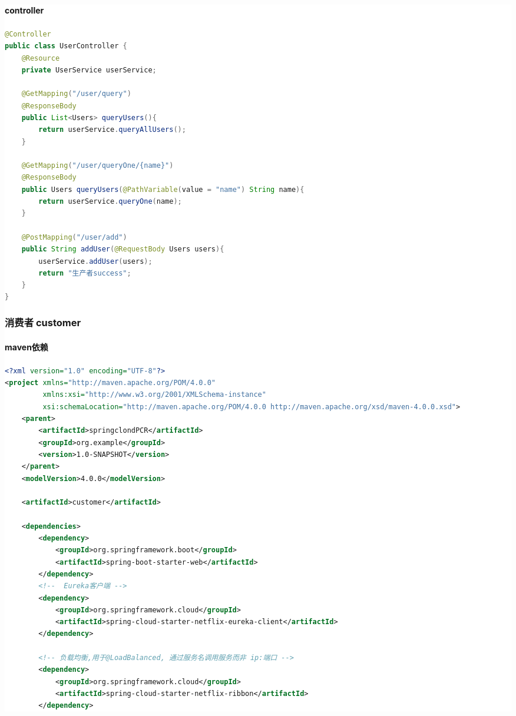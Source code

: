 #### controller

```java
@Controller
public class UserController {
    @Resource
    private UserService userService;

    @GetMapping("/user/query")
    @ResponseBody
    public List<Users> queryUsers(){
        return userService.queryAllUsers();
    }

    @GetMapping("/user/queryOne/{name}")
    @ResponseBody
    public Users queryUsers(@PathVariable(value = "name") String name){
        return userService.queryOne(name);
    }

    @PostMapping("/user/add")
    public String addUser(@RequestBody Users users){
        userService.addUser(users);
        return "生产者success";
    }
}
```

### 消费者 customer

#### maven依赖

```xml
<?xml version="1.0" encoding="UTF-8"?>
<project xmlns="http://maven.apache.org/POM/4.0.0"
         xmlns:xsi="http://www.w3.org/2001/XMLSchema-instance"
         xsi:schemaLocation="http://maven.apache.org/POM/4.0.0 http://maven.apache.org/xsd/maven-4.0.0.xsd">
    <parent>
        <artifactId>springclondPCR</artifactId>
        <groupId>org.example</groupId>
        <version>1.0-SNAPSHOT</version>
    </parent>
    <modelVersion>4.0.0</modelVersion>

    <artifactId>customer</artifactId>

    <dependencies>
        <dependency>
            <groupId>org.springframework.boot</groupId>
            <artifactId>spring-boot-starter-web</artifactId>
        </dependency>
        <!--  Eureka客户端 -->
        <dependency>
            <groupId>org.springframework.cloud</groupId>
            <artifactId>spring-cloud-starter-netflix-eureka-client</artifactId>
        </dependency>

        <!-- 负载均衡,用于@LoadBalanced, 通过服务名调用服务而非 ip:端口 -->
        <dependency>
            <groupId>org.springframework.cloud</groupId>
            <artifactId>spring-cloud-starter-netflix-ribbon</artifactId>
        </dependency>

```